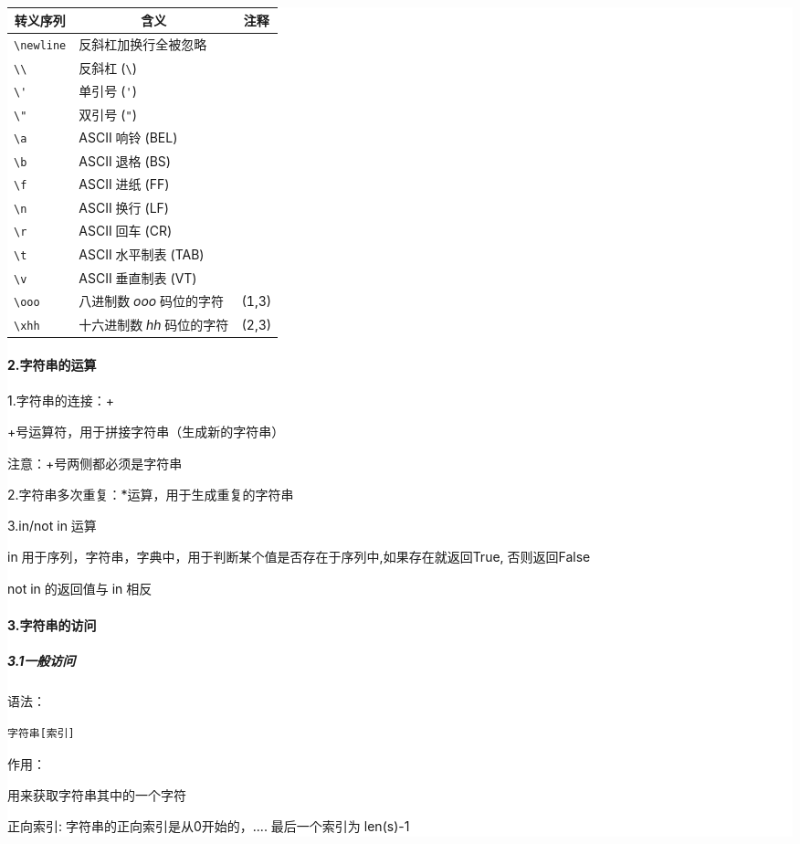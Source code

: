 | 转义序列   | 含义                       | 注释  |
| ---------- | -------------------------- | ----- |
| `\newline` | 反斜杠加换行全被忽略       |       |
| `\\`       | 反斜杠 (`\`)               |       |
| `\'`       | 单引号 (`'`)               |       |
| `\"`       | 双引号 (`"`)               |       |
| `\a`       | ASCII 响铃 (BEL)           |       |
| `\b`       | ASCII 退格 (BS)            |       |
| `\f`       | ASCII 进纸 (FF)            |       |
| `\n`       | ASCII 换行 (LF)            |       |
| `\r`       | ASCII 回车 (CR)            |       |
| `\t`       | ASCII 水平制表 (TAB)       |       |
| `\v`       | ASCII 垂直制表 (VT)        |       |
| `\ooo`     | 八进制数 *ooo* 码位的字符  | (1,3) |
| `\xhh`     | 十六进制数 *hh* 码位的字符 | (2,3) |

#### 2.字符串的运算

1.字符串的连接：+

+号运算符，用于拼接字符串（生成新的字符串）

注意：+号两侧都必须是字符串

2.字符串多次重复：*运算，用于生成重复的字符串

3.in/not in 运算

in 用于序列，字符串，字典中，用于判断某个值是否存在于序列中,如果存在就返回True, 否则返回False

not in 的返回值与 in 相反

#### 3.字符串的访问

##### 3.1一般访问

语法：

```
字符串[索引]
```

作用：

用来获取字符串其中的一个字符



正向索引: 字符串的正向索引是从0开始的，.... 最后一个索引为 len(s)-1
